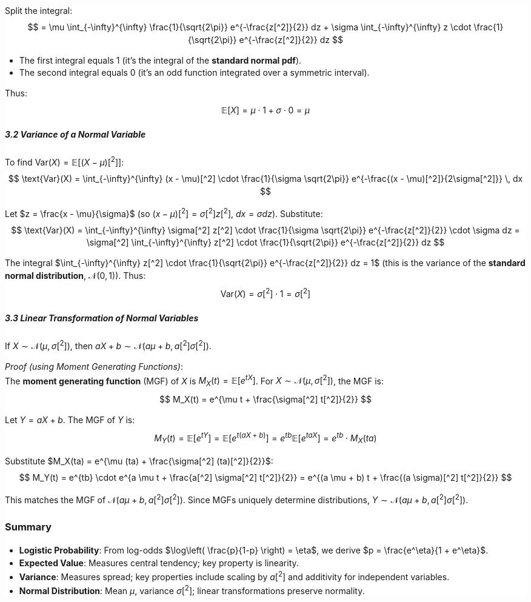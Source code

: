 Split the integral:  
$$ = \mu \int_{-\infty}^{\infty} \frac{1}{\sqrt{2\pi}} e^{-\frac{z[^2]}{2}} dz + \sigma \int_{-\infty}^{\infty} z \cdot \frac{1}{\sqrt{2\pi}} e^{-\frac{z[^2]}{2}} dz $$  

- The first integral equals 1 (it’s the integral of the **standard normal pdf**).  
- The second integral equals 0 (it’s an odd function integrated over a symmetric interval).  

Thus:  
$$ \mathbb{E}[X] = \mu \cdot 1 + \sigma \cdot 0 = \mu $$  


##### 3.2 Variance of a Normal Variable  
To find $\text{Var}(X) = \mathbb{E}\left[ (X - \mu)[^2] \right]$:  
$$ \text{Var}(X) = \int_{-\infty}^{\infty} (x - \mu)[^2] \cdot \frac{1}{\sigma \sqrt{2\pi}} e^{-\frac{(x - \mu)[^2]}{2\sigma[^2]}} \, dx $$  

Let $z = \frac{x - \mu}{\sigma}$ (so $(x - \mu)[^2] = \sigma[^2] z[^2]$, $dx = \sigma dz$). Substitute:  
$$ \text{Var}(X) = \int_{-\infty}^{\infty} \sigma[^2] z[^2] \cdot \frac{1}{\sigma \sqrt{2\pi}} e^{-\frac{z[^2]}{2}} \cdot \sigma dz = \sigma[^2] \int_{-\infty}^{\infty} z[^2] \cdot \frac{1}{\sqrt{2\pi}} e^{-\frac{z[^2]}{2}} dz $$  

The integral $\int_{-\infty}^{\infty} z[^2] \cdot \frac{1}{\sqrt{2\pi}} e^{-\frac{z[^2]}{2}} dz = 1$ (this is the variance of the **standard normal distribution**, $\mathcal{N}(0, 1)$). Thus:  
$$ \text{Var}(X) = \sigma[^2] \cdot 1 = \sigma[^2] $$  


##### 3.3 Linear Transformation of Normal Variables  
If $X \sim \mathcal{N}(\mu, \sigma[^2])$, then $aX + b \sim \mathcal{N}(a\mu + b, a[^2] \sigma[^2])$.  

*Proof (using Moment Generating Functions)*:  
The **moment generating function** (MGF) of $X$ is $M_X(t) = \mathbb{E}[e^{tX}]$. For $X \sim \mathcal{N}(\mu, \sigma[^2])$, the MGF is:  
$$ M_X(t) = e^{\mu t + \frac{\sigma[^2] t[^2]}{2}} $$  

Let $Y = aX + b$. The MGF of $Y$ is:  
$$ M_Y(t) = \mathbb{E}[e^{tY}] = \mathbb{E}[e^{t(aX + b)}] = e^{tb} \mathbb{E}[e^{taX}] = e^{tb} \cdot M_X(ta) $$  

Substitute $M_X(ta) = e^{\mu (ta) + \frac{\sigma[^2] (ta)[^2]}{2}}$:  
$$ M_Y(t) = e^{tb} \cdot e^{a \mu t + \frac{a[^2] \sigma[^2] t[^2]}{2}} = e^{(a \mu + b) t + \frac{(a \sigma)[^2] t[^2]}{2}} $$  

This matches the MGF of $\mathcal{N}(a\mu + b, a[^2] \sigma[^2])$. Since MGFs uniquely determine distributions, $Y \sim \mathcal{N}(a\mu + b, a[^2] \sigma[^2])$.  


### Summary  
- **Logistic Probability**: From log-odds $\log\left( \frac{p}{1-p} \right) = \eta$, we derive $p = \frac{e^\eta}{1 + e^\eta}$.  
- **Expected Value**: Measures central tendency; key property is linearity.  
- **Variance**: Measures spread; key properties include scaling by $a[^2]$ and additivity for independent variables.  
- **Normal Distribution**: Mean $\mu$, variance $\sigma[^2]$; linear transformations preserve normality.


[^2]: **Constant Multiple**: $\mathbb{E}[aX] = a\mathbb{E}[X]$ (set $b=0$ in linearity).
[^3]: **Constant Term**: $\mathbb{E}[a] = a$ (since $P(X=a)=1$, so $\sum a \cdot 1 = a$).
[^1]: **Constant Term**: $\text{Var}(a) = 0$ (since $(a - a)[^2] = 0$, so expectation is 0).
[^2]: **Constant Multiple**: $\text{Var}(aX) = a[^2] \text{Var}(X)$
[^3]: **Independent Variables**: If $X$ and $Y$ are independent, then $\text{Var}(X + Y) = \text{Var}(X) + \text{Var}(Y)$
[^1]: **Logistic Probability**: Starting from log-odds $\log\left( \frac{p}{1-p} \right) = \eta$, we derive $p = \frac{e^\eta}{1 + e^\eta}$.
[^2]: **Expected Value**: Defined for discrete and continuous RVs, with linearity as a key property.
[^3]: **Variance**: Measures spread, with properties for constants and independent variables.
[^4]: **Normal Distribution**: Mean $\mu$, variance $\sigma[^2]$, MGF $e^{\mu t + \frac{\sigma[^2] t[^2]}{2}}$, and linear transformations preserve normality.